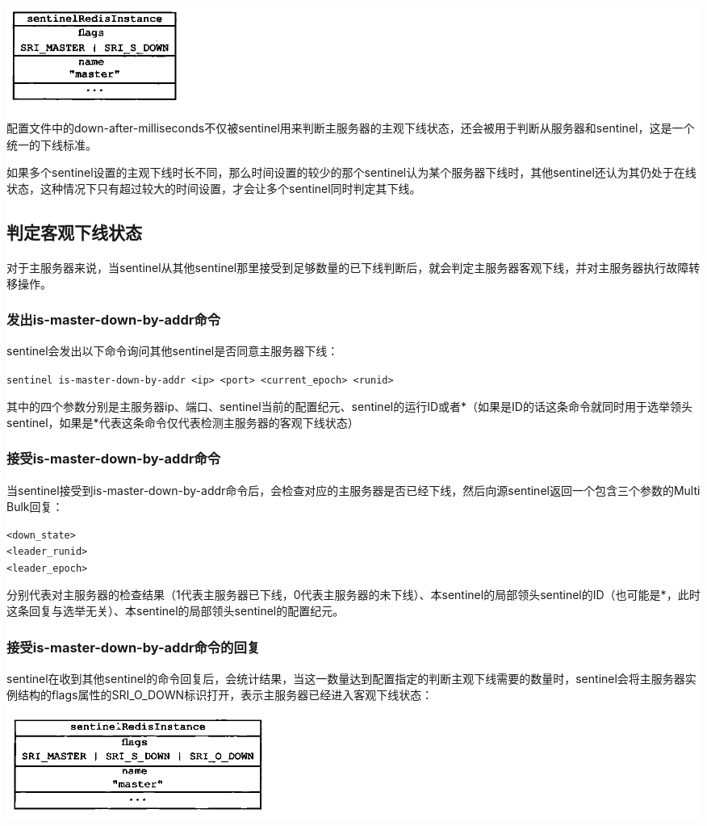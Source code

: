 <img src="QQ图片20200626143633.png" alt="QQ图片20200626143633" style="zoom: 50%;" />

配置文件中的down-after-milliseconds不仅被sentinel用来判断主服务器的主观下线状态，还会被用于判断从服务器和sentinel，这是一个统一的下线标准。

如果多个sentinel设置的主观下线时长不同，那么时间设置的较少的那个sentinel认为某个服务器下线时，其他sentinel还认为其仍处于在线状态，这种情况下只有超过较大的时间设置，才会让多个sentinel同时判定其下线。

## 判定客观下线状态

对于主服务器来说，当sentinel从其他sentinel那里接受到足够数量的已下线判断后，就会判定主服务器客观下线，并对主服务器执行故障转移操作。

### 发出is-master-down-by-addr命令

sentinel会发出以下命令询问其他sentinel是否同意主服务器下线：

~~~
sentinel is-master-down-by-addr <ip> <port> <current_epoch> <runid>
~~~

其中的四个参数分别是主服务器ip、端口、sentinel当前的配置纪元、sentinel的运行ID或者\*（如果是ID的话这条命令就同时用于选举领头sentinel，如果是*代表这条命令仅代表检测主服务器的客观下线状态）

### 接受is-master-down-by-addr命令

当sentinel接受到is-master-down-by-addr命令后，会检查对应的主服务器是否已经下线，然后向源sentinel返回一个包含三个参数的Multi Bulk回复：

~~~
<down_state>
<leader_runid>
<leader_epoch>
~~~

分别代表对主服务器的检查结果（1代表主服务器已下线，0代表主服务器的未下线）、本sentinel的局部领头sentinel的ID（也可能是*，此时这条回复与选举无关）、本sentinel的局部领头sentinel的配置纪元。

### 接受is-master-down-by-addr命令的回复

sentinel在收到其他sentinel的命令回复后，会统计结果，当这一数量达到配置指定的判断主观下线需要的数量时，sentinel会将主服务器实例结构的flags属性的SRI_O_DOWN标识打开，表示主服务器已经进入客观下线状态：

<img src="QQ图片20200626150148.png" alt="QQ图片20200626150148" style="zoom:50%;" />

